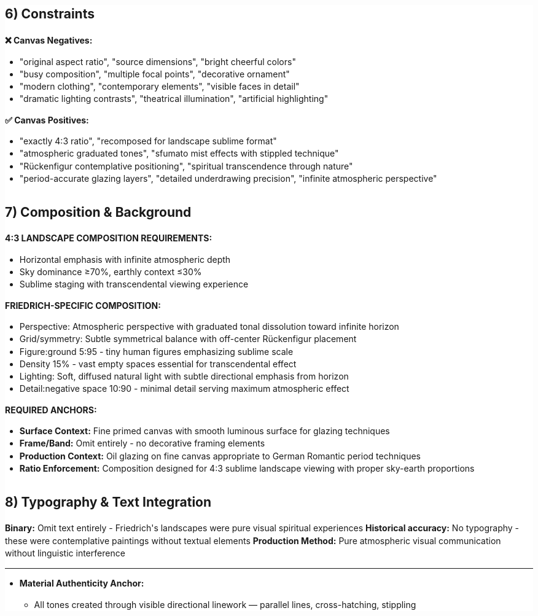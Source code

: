 ## 6) Constraints

**❌ Canvas Negatives:**

- "original aspect ratio", "source dimensions", "bright cheerful colors"
- "busy composition", "multiple focal points", "decorative ornament"
- "modern clothing", "contemporary elements", "visible faces in detail"
- "dramatic lighting contrasts", "theatrical illumination", "artificial highlighting"

**✅ Canvas Positives:**

- "exactly 4:3 ratio", "recomposed for landscape sublime format"
- "atmospheric graduated tones", "sfumato mist effects with stippled technique"
- "Rückenfigur contemplative positioning", "spiritual transcendence through nature"
- "period-accurate glazing layers", "detailed underdrawing precision", "infinite atmospheric perspective"

## 7) Composition & Background

**4:3 LANDSCAPE COMPOSITION REQUIREMENTS:**

- Horizontal emphasis with infinite atmospheric depth
- Sky dominance ≥70%, earthly context ≤30%
- Sublime staging with transcendental viewing experience

**FRIEDRICH-SPECIFIC COMPOSITION:**

- Perspective: Atmospheric perspective with graduated tonal dissolution toward infinite horizon
- Grid/symmetry: Subtle symmetrical balance with off-center Rückenfigur placement
- Figure:ground 5:95 - tiny human figures emphasizing sublime scale
- Density 15% - vast empty spaces essential for transcendental effect
- Lighting: Soft, diffused natural light with subtle directional emphasis from horizon
- Detail:negative space 10:90 - minimal detail serving maximum atmospheric effect

**REQUIRED ANCHORS:**

- **Surface Context:** Fine primed canvas with smooth luminous surface for glazing techniques
- **Frame/Band:** Omit entirely - no decorative framing elements
- **Production Context:** Oil glazing on fine canvas appropriate to German Romantic period techniques
- **Ratio Enforcement:** Composition designed for 4:3 sublime landscape viewing with proper sky-earth proportions

## 8) Typography & Text Integration

**Binary:** Omit text entirely - Friedrich's landscapes were pure visual spiritual experiences **Historical accuracy:** No typography - these were contemplative paintings without textual elements **Production Method:** Pure atmospheric visual communication without linguistic interference

------

- **Material Authenticity Anchor:**

  - All tones created through visible directional linework — parallel lines, cross-hatching, stippling
